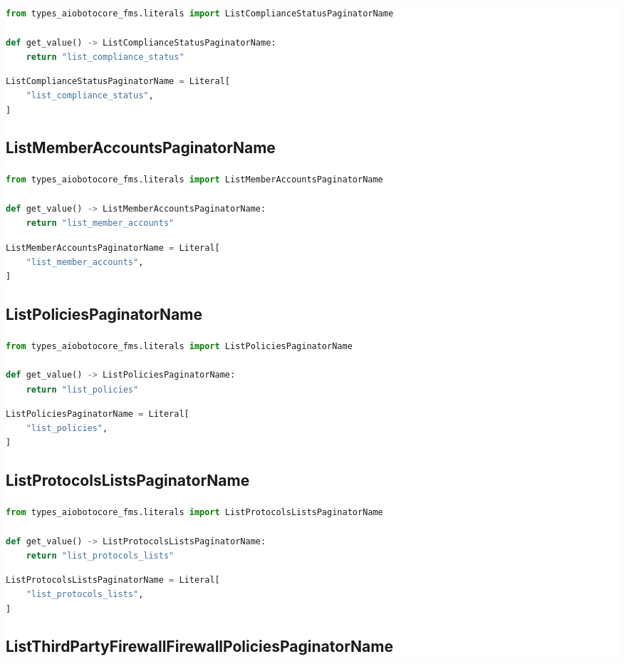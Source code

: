 ```python title="Usage Example"
from types_aiobotocore_fms.literals import ListComplianceStatusPaginatorName

def get_value() -> ListComplianceStatusPaginatorName:
    return "list_compliance_status"
```

```python title="Definition"
ListComplianceStatusPaginatorName = Literal[
    "list_compliance_status",
]
```
## ListMemberAccountsPaginatorName

```python title="Usage Example"
from types_aiobotocore_fms.literals import ListMemberAccountsPaginatorName

def get_value() -> ListMemberAccountsPaginatorName:
    return "list_member_accounts"
```

```python title="Definition"
ListMemberAccountsPaginatorName = Literal[
    "list_member_accounts",
]
```
## ListPoliciesPaginatorName

```python title="Usage Example"
from types_aiobotocore_fms.literals import ListPoliciesPaginatorName

def get_value() -> ListPoliciesPaginatorName:
    return "list_policies"
```

```python title="Definition"
ListPoliciesPaginatorName = Literal[
    "list_policies",
]
```
## ListProtocolsListsPaginatorName

```python title="Usage Example"
from types_aiobotocore_fms.literals import ListProtocolsListsPaginatorName

def get_value() -> ListProtocolsListsPaginatorName:
    return "list_protocols_lists"
```

```python title="Definition"
ListProtocolsListsPaginatorName = Literal[
    "list_protocols_lists",
]
```
## ListThirdPartyFirewallFirewallPoliciesPaginatorName
